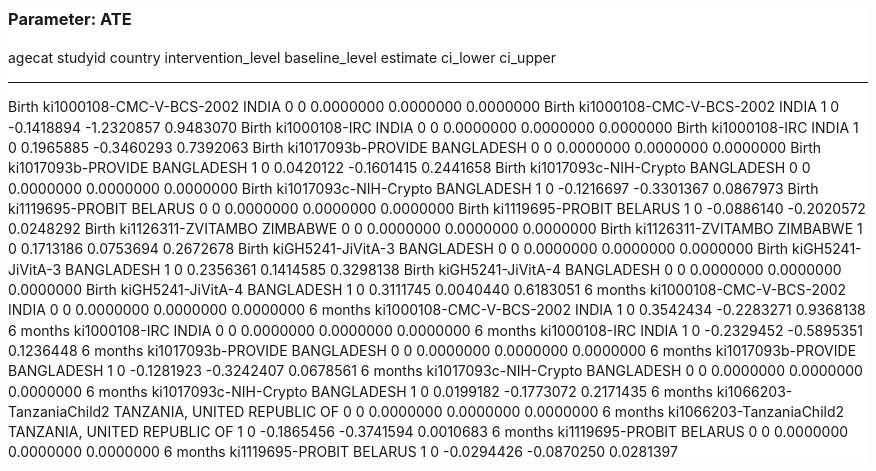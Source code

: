 
### Parameter: ATE


agecat      studyid                    country                        intervention_level   baseline_level      estimate     ci_lower     ci_upper
----------  -------------------------  -----------------------------  -------------------  ---------------  -----------  -----------  -----------
Birth       ki1000108-CMC-V-BCS-2002   INDIA                          0                    0                  0.0000000    0.0000000    0.0000000
Birth       ki1000108-CMC-V-BCS-2002   INDIA                          1                    0                 -0.1418894   -1.2320857    0.9483070
Birth       ki1000108-IRC              INDIA                          0                    0                  0.0000000    0.0000000    0.0000000
Birth       ki1000108-IRC              INDIA                          1                    0                  0.1965885   -0.3460293    0.7392063
Birth       ki1017093b-PROVIDE         BANGLADESH                     0                    0                  0.0000000    0.0000000    0.0000000
Birth       ki1017093b-PROVIDE         BANGLADESH                     1                    0                  0.0420122   -0.1601415    0.2441658
Birth       ki1017093c-NIH-Crypto      BANGLADESH                     0                    0                  0.0000000    0.0000000    0.0000000
Birth       ki1017093c-NIH-Crypto      BANGLADESH                     1                    0                 -0.1216697   -0.3301367    0.0867973
Birth       ki1119695-PROBIT           BELARUS                        0                    0                  0.0000000    0.0000000    0.0000000
Birth       ki1119695-PROBIT           BELARUS                        1                    0                 -0.0886140   -0.2020572    0.0248292
Birth       ki1126311-ZVITAMBO         ZIMBABWE                       0                    0                  0.0000000    0.0000000    0.0000000
Birth       ki1126311-ZVITAMBO         ZIMBABWE                       1                    0                  0.1713186    0.0753694    0.2672678
Birth       kiGH5241-JiVitA-3          BANGLADESH                     0                    0                  0.0000000    0.0000000    0.0000000
Birth       kiGH5241-JiVitA-3          BANGLADESH                     1                    0                  0.2356361    0.1414585    0.3298138
Birth       kiGH5241-JiVitA-4          BANGLADESH                     0                    0                  0.0000000    0.0000000    0.0000000
Birth       kiGH5241-JiVitA-4          BANGLADESH                     1                    0                  0.3111745    0.0040440    0.6183051
6 months    ki1000108-CMC-V-BCS-2002   INDIA                          0                    0                  0.0000000    0.0000000    0.0000000
6 months    ki1000108-CMC-V-BCS-2002   INDIA                          1                    0                  0.3542434   -0.2283271    0.9368138
6 months    ki1000108-IRC              INDIA                          0                    0                  0.0000000    0.0000000    0.0000000
6 months    ki1000108-IRC              INDIA                          1                    0                 -0.2329452   -0.5895351    0.1236448
6 months    ki1017093b-PROVIDE         BANGLADESH                     0                    0                  0.0000000    0.0000000    0.0000000
6 months    ki1017093b-PROVIDE         BANGLADESH                     1                    0                 -0.1281923   -0.3242407    0.0678561
6 months    ki1017093c-NIH-Crypto      BANGLADESH                     0                    0                  0.0000000    0.0000000    0.0000000
6 months    ki1017093c-NIH-Crypto      BANGLADESH                     1                    0                  0.0199182   -0.1773072    0.2171435
6 months    ki1066203-TanzaniaChild2   TANZANIA, UNITED REPUBLIC OF   0                    0                  0.0000000    0.0000000    0.0000000
6 months    ki1066203-TanzaniaChild2   TANZANIA, UNITED REPUBLIC OF   1                    0                 -0.1865456   -0.3741594    0.0010683
6 months    ki1119695-PROBIT           BELARUS                        0                    0                  0.0000000    0.0000000    0.0000000
6 months    ki1119695-PROBIT           BELARUS                        1                    0                 -0.0294426   -0.0870250    0.0281397